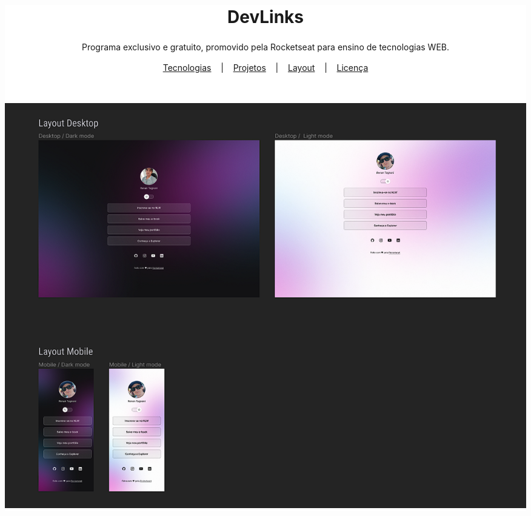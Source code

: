 <h1 align="center"> DevLinks </h1>

<p align="center">
Programa exclusivo e gratuito, promovido pela Rocketseat para ensino de tecnologias WEB.
</p>

<p align="center">
<a href="#-tecnologias">Tecnologias</a>&nbsp;&nbsp;&nbsp; |&nbsp;&nbsp;&nbsp;
<a href="#-projeto">Projetos</a>&nbsp;&nbsp;&nbsp; |&nbsp;&nbsp;&nbsp;
<a href="#-layout">Layout</a>&nbsp;&nbsp;&nbsp; |&nbsp;&nbsp;&nbsp;
<a href="#memo-licença">Licença</a>
</p>

<br>

<p align="center">
<img alt="projeto DevLinks" src=".github/preview.png"
width="100%">
</p>
